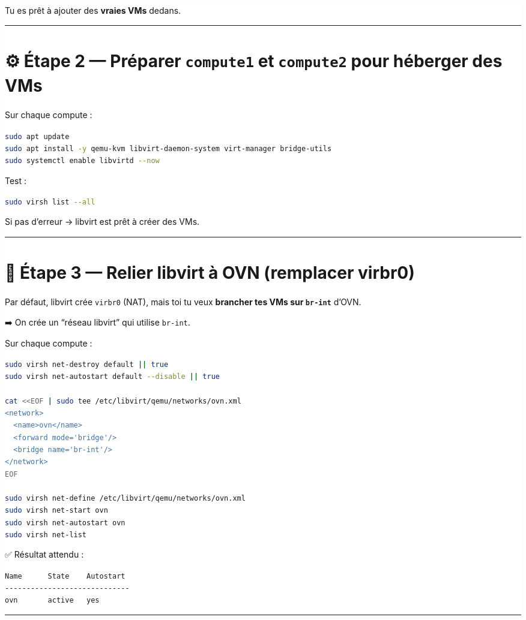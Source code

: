 Tu es prêt à ajouter des **vraies VMs** dedans.

---

# ⚙️ Étape 2 — Préparer `compute1` et `compute2` pour héberger des VMs

Sur chaque compute :

```bash
sudo apt update
sudo apt install -y qemu-kvm libvirt-daemon-system virt-manager bridge-utils
sudo systemctl enable libvirtd --now
```

Test :

```bash
sudo virsh list --all
```

Si pas d’erreur → libvirt est prêt à créer des VMs.

---

# 🔌 Étape 3 — Relier libvirt à OVN (remplacer virbr0)

Par défaut, libvirt crée `virbr0` (NAT), mais toi tu veux **brancher tes VMs sur `br-int`** d’OVN.

➡️ On crée un “réseau libvirt” qui utilise `br-int`.

Sur chaque compute :

```bash
sudo virsh net-destroy default || true
sudo virsh net-autostart default --disable || true

cat <<EOF | sudo tee /etc/libvirt/qemu/networks/ovn.xml
<network>
  <name>ovn</name>
  <forward mode='bridge'/>
  <bridge name='br-int'/>
</network>
EOF

sudo virsh net-define /etc/libvirt/qemu/networks/ovn.xml
sudo virsh net-start ovn
sudo virsh net-autostart ovn
sudo virsh net-list
```

✅ Résultat attendu :

```
Name      State    Autostart
-----------------------------
ovn       active   yes
```

---